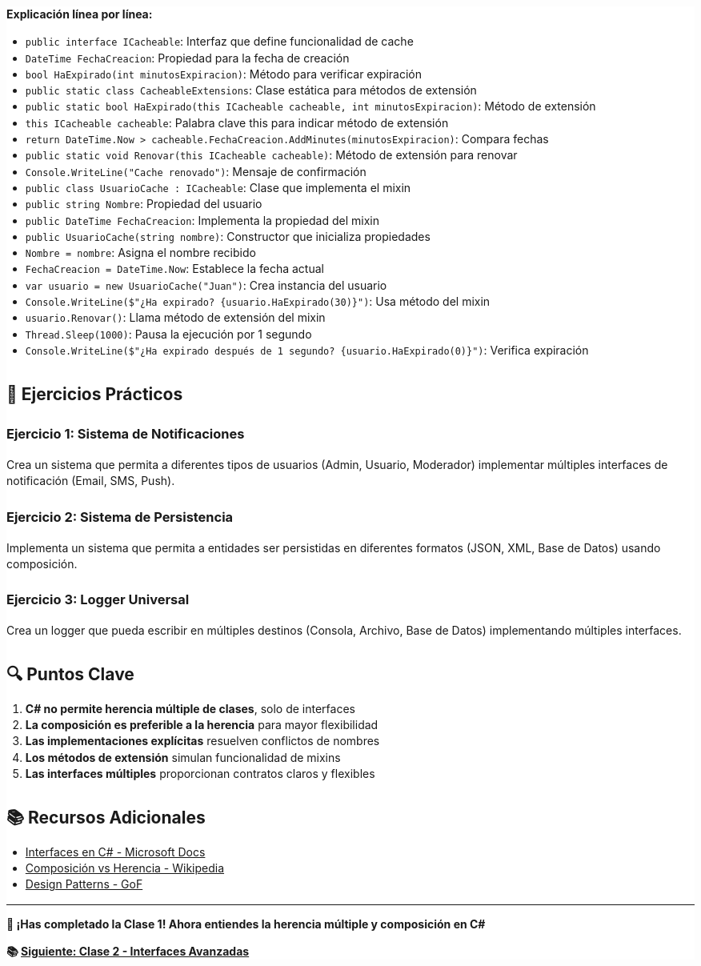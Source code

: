 **Explicación línea por línea:**
- `public interface ICacheable`: Interfaz que define funcionalidad de cache
- `DateTime FechaCreacion`: Propiedad para la fecha de creación
- `bool HaExpirado(int minutosExpiracion)`: Método para verificar expiración
- `public static class CacheableExtensions`: Clase estática para métodos de extensión
- `public static bool HaExpirado(this ICacheable cacheable, int minutosExpiracion)`: Método de extensión
- `this ICacheable cacheable`: Palabra clave this para indicar método de extensión
- `return DateTime.Now > cacheable.FechaCreacion.AddMinutes(minutosExpiracion)`: Compara fechas
- `public static void Renovar(this ICacheable cacheable)`: Método de extensión para renovar
- `Console.WriteLine("Cache renovado")`: Mensaje de confirmación
- `public class UsuarioCache : ICacheable`: Clase que implementa el mixin
- `public string Nombre`: Propiedad del usuario
- `public DateTime FechaCreacion`: Implementa la propiedad del mixin
- `public UsuarioCache(string nombre)`: Constructor que inicializa propiedades
- `Nombre = nombre`: Asigna el nombre recibido
- `FechaCreacion = DateTime.Now`: Establece la fecha actual
- `var usuario = new UsuarioCache("Juan")`: Crea instancia del usuario
- `Console.WriteLine($"¿Ha expirado? {usuario.HaExpirado(30)}")`: Usa método del mixin
- `usuario.Renovar()`: Llama método de extensión del mixin
- `Thread.Sleep(1000)`: Pausa la ejecución por 1 segundo
- `Console.WriteLine($"¿Ha expirado después de 1 segundo? {usuario.HaExpirado(0)}")`: Verifica expiración

## 🧪 Ejercicios Prácticos

### Ejercicio 1: Sistema de Notificaciones
Crea un sistema que permita a diferentes tipos de usuarios (Admin, Usuario, Moderador) implementar múltiples interfaces de notificación (Email, SMS, Push).

### Ejercicio 2: Sistema de Persistencia
Implementa un sistema que permita a entidades ser persistidas en diferentes formatos (JSON, XML, Base de Datos) usando composición.

### Ejercicio 3: Logger Universal
Crea un logger que pueda escribir en múltiples destinos (Consola, Archivo, Base de Datos) implementando múltiples interfaces.

## 🔍 Puntos Clave

1. **C# no permite herencia múltiple de clases**, solo de interfaces
2. **La composición es preferible a la herencia** para mayor flexibilidad
3. **Las implementaciones explícitas** resuelven conflictos de nombres
4. **Los métodos de extensión** simulan funcionalidad de mixins
5. **Las interfaces múltiples** proporcionan contratos claros y flexibles

## 📚 Recursos Adicionales

- [Interfaces en C# - Microsoft Docs](https://docs.microsoft.com/en-us/dotnet/csharp/programming-guide/interfaces/)
- [Composición vs Herencia - Wikipedia](https://en.wikipedia.org/wiki/Composition_over_inheritance)
- [Design Patterns - GoF](https://refactoring.guru/design-patterns)

---

**🎯 ¡Has completado la Clase 1! Ahora entiendes la herencia múltiple y composición en C#**

**📚 [Siguiente: Clase 2 - Interfaces Avanzadas](clase_2_interfaces_avanzadas.md)**
